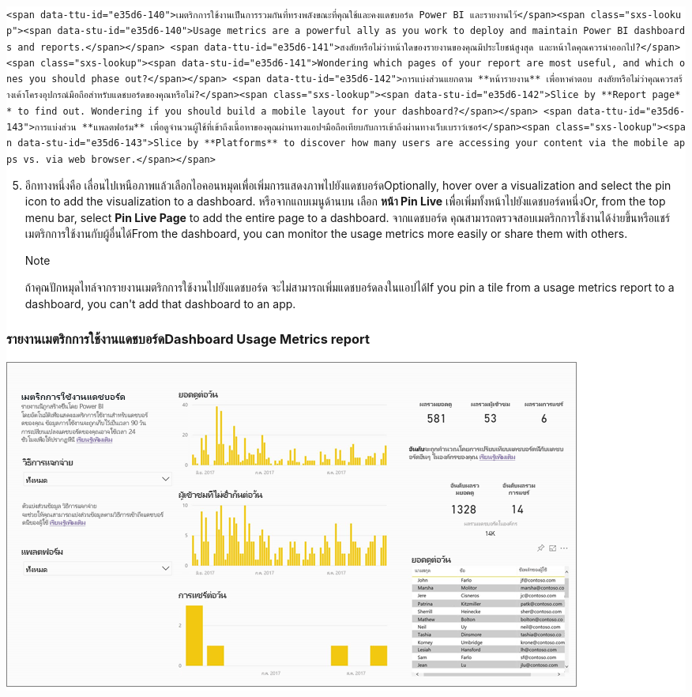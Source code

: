     <span data-ttu-id="e35d6-140">เมตริกการใช้งานเป็นการรวมกันที่ทรงพลังขณะที่คุณใช้และคงแดชบอร์ด Power BI และรายงานไว้</span><span class="sxs-lookup"><span data-stu-id="e35d6-140">Usage metrics are a powerful ally as you work to deploy and maintain Power BI dashboards and reports.</span></span> <span data-ttu-id="e35d6-141">สงสัยหรือไม่ว่าหน้าใดของรายงานของคุณมีประโยชน์สูงสุด และหน้าใดคุณควรนำออกไป?</span><span class="sxs-lookup"><span data-stu-id="e35d6-141">Wondering which pages of your report are most useful, and which ones you should phase out?</span></span> <span data-ttu-id="e35d6-142">การแบ่งส่วนแยกตาม **หน้ารายงาน** เพื่อหาคำตอบ สงสัยหรือไม่ว่าคุณควรสร้างเค้าโครงอุปกรณ์มือถือสำหรับแดชบอร์ดของคุณหรือไม่?</span><span class="sxs-lookup"><span data-stu-id="e35d6-142">Slice by **Report page** to find out. Wondering if you should build a mobile layout for your dashboard?</span></span> <span data-ttu-id="e35d6-143">การแบ่งส่วน **แพลตฟอร์ม** เพื่อดูจำนวนผู้ใช้ที่เข้าถึงเนื้อหาของคุณผ่านทางแอปฯมือถือเทียบกับการเข้าถึงผ่านทางเว็บเบราว์เซอร์</span><span class="sxs-lookup"><span data-stu-id="e35d6-143">Slice by **Platforms** to discover how many users are accessing your content via the mobile apps vs. via web browser.</span></span>

5. <span data-ttu-id="e35d6-144">อีกทางหนึ่งคือ เลื่อนไปเหนือภาพแล้วเลือกไอคอนหมุดเพื่อเพิ่มการแสดงภาพไปยังแดชบอร์ด</span><span class="sxs-lookup"><span data-stu-id="e35d6-144">Optionally, hover over a visualization and select the pin icon to add the visualization to a dashboard.</span></span> <span data-ttu-id="e35d6-145">หรือจากแถบเมนูด้านบน เลือก **หน้า Pin Live** เพื่อเพิ่มทั้งหน้าไปยังแดชบอร์ดหนึ่ง</span><span class="sxs-lookup"><span data-stu-id="e35d6-145">Or, from the top menu bar, select **Pin Live Page** to add the entire page to a dashboard.</span></span> <span data-ttu-id="e35d6-146">จากแดชบอร์ด คุณสามารถตรวจสอบเมตริกการใช้งานได้ง่ายขึ้นหรือแชร์เมตริกการใช้งานกับผู้อื่นได้</span><span class="sxs-lookup"><span data-stu-id="e35d6-146">From the dashboard, you can monitor the usage metrics more easily or share them with others.</span></span>

    > [!NOTE]
    > <span data-ttu-id="e35d6-147">ถ้าคุณปักหมุดไทล์จากรายงานเมตริกการใช้งานไปยังแดชบอร์ด จะไม่สามารถเพิ่มแดชบอร์ดลงในแอปได้</span><span class="sxs-lookup"><span data-stu-id="e35d6-147">If you pin a tile from a usage metrics report to a dashboard, you can't add that dashboard to an app.</span></span>

### <a name="dashboard-usage-metrics-report"></a><span data-ttu-id="e35d6-148">รายงานเมตริกการใช้งานแดชบอร์ด</span><span class="sxs-lookup"><span data-stu-id="e35d6-148">Dashboard Usage Metrics report</span></span>

![รายงานเมตริกการใช้งานแดชบอร์ด](media/service-usage-metrics/power-bi-dashboard-usage-metrics-update-3.png)
